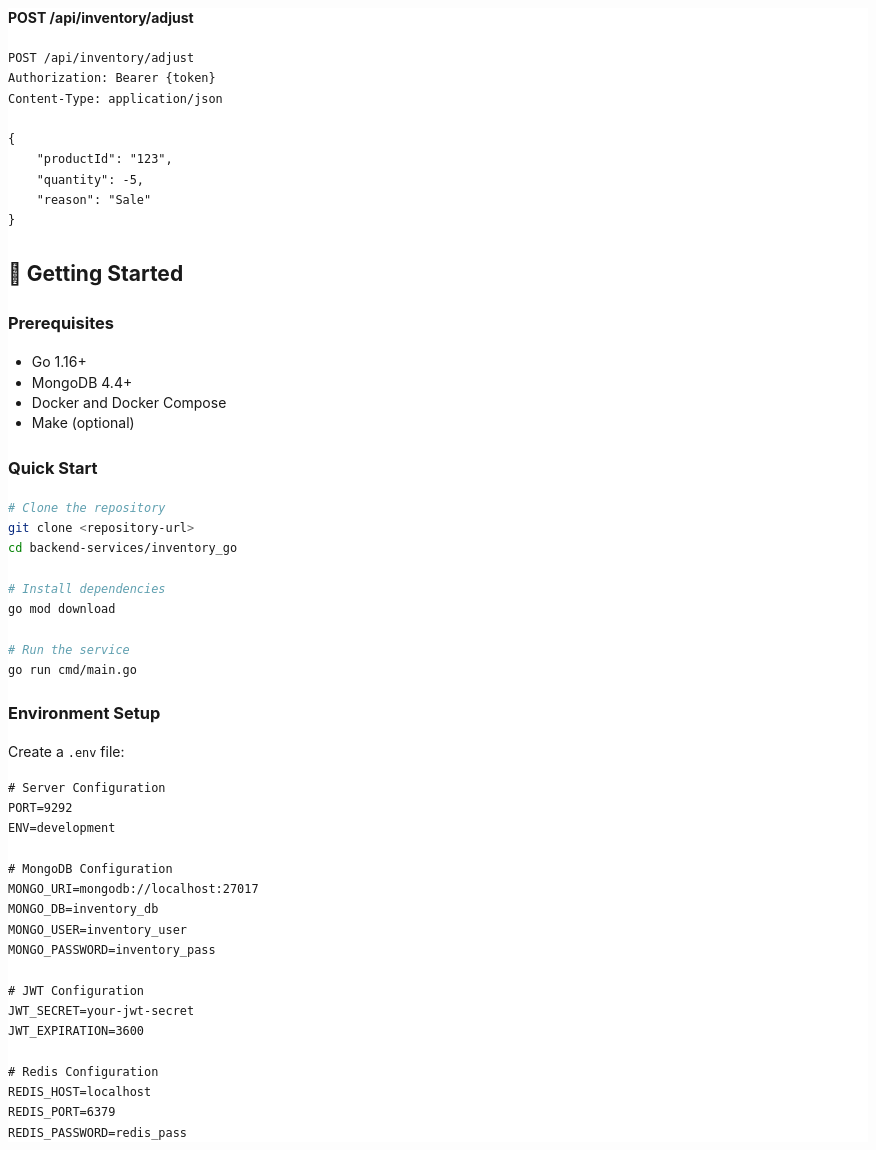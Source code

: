 #### POST /api/inventory/adjust
```http
POST /api/inventory/adjust
Authorization: Bearer {token}
Content-Type: application/json

{
    "productId": "123",
    "quantity": -5,
    "reason": "Sale"
}
```

## 🚀 Getting Started

### Prerequisites
- Go 1.16+
- MongoDB 4.4+
- Docker and Docker Compose
- Make (optional)

### Quick Start
```bash
# Clone the repository
git clone <repository-url>
cd backend-services/inventory_go

# Install dependencies
go mod download

# Run the service
go run cmd/main.go
```

### Environment Setup
Create a `.env` file:
```env
# Server Configuration
PORT=9292
ENV=development

# MongoDB Configuration
MONGO_URI=mongodb://localhost:27017
MONGO_DB=inventory_db
MONGO_USER=inventory_user
MONGO_PASSWORD=inventory_pass

# JWT Configuration
JWT_SECRET=your-jwt-secret
JWT_EXPIRATION=3600

# Redis Configuration
REDIS_HOST=localhost
REDIS_PORT=6379
REDIS_PASSWORD=redis_pass
```
